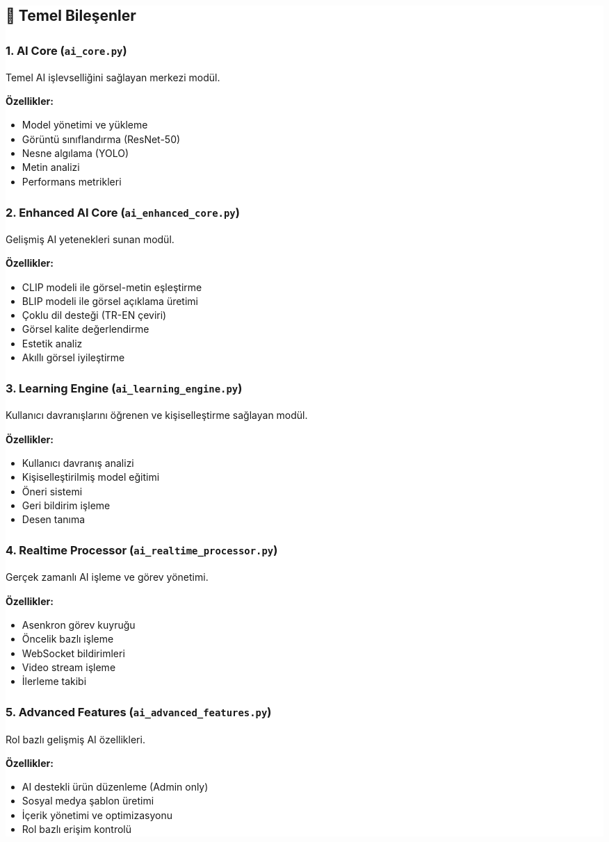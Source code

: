 ## 🔧 Temel Bileşenler

### 1. AI Core (`ai_core.py`)
Temel AI işlevselliğini sağlayan merkezi modül.

**Özellikler:**
- Model yönetimi ve yükleme
- Görüntü sınıflandırma (ResNet-50)
- Nesne algılama (YOLO)
- Metin analizi
- Performans metrikleri

### 2. Enhanced AI Core (`ai_enhanced_core.py`)
Gelişmiş AI yetenekleri sunan modül.

**Özellikler:**
- CLIP modeli ile görsel-metin eşleştirme
- BLIP modeli ile görsel açıklama üretimi
- Çoklu dil desteği (TR-EN çeviri)
- Görsel kalite değerlendirme
- Estetik analiz
- Akıllı görsel iyileştirme

### 3. Learning Engine (`ai_learning_engine.py`)
Kullanıcı davranışlarını öğrenen ve kişiselleştirme sağlayan modül.

**Özellikler:**
- Kullanıcı davranış analizi
- Kişiselleştirilmiş model eğitimi
- Öneri sistemi
- Geri bildirim işleme
- Desen tanıma

### 4. Realtime Processor (`ai_realtime_processor.py`)
Gerçek zamanlı AI işleme ve görev yönetimi.

**Özellikler:**
- Asenkron görev kuyruğu
- Öncelik bazlı işleme
- WebSocket bildirimleri
- Video stream işleme
- İlerleme takibi

### 5. Advanced Features (`ai_advanced_features.py`)
Rol bazlı gelişmiş AI özellikleri.

**Özellikler:**
- AI destekli ürün düzenleme (Admin only)
- Sosyal medya şablon üretimi
- İçerik yönetimi ve optimizasyonu
- Rol bazlı erişim kontrolü
